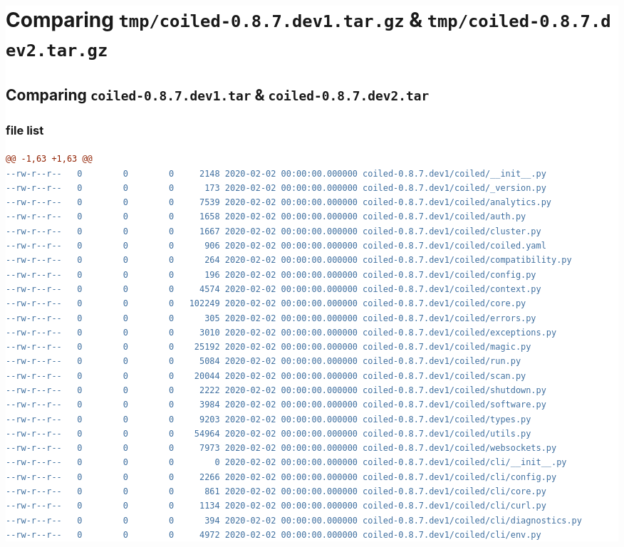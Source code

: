 # Comparing `tmp/coiled-0.8.7.dev1.tar.gz` & `tmp/coiled-0.8.7.dev2.tar.gz`

## Comparing `coiled-0.8.7.dev1.tar` & `coiled-0.8.7.dev2.tar`

### file list

```diff
@@ -1,63 +1,63 @@
--rw-r--r--   0        0        0     2148 2020-02-02 00:00:00.000000 coiled-0.8.7.dev1/coiled/__init__.py
--rw-r--r--   0        0        0      173 2020-02-02 00:00:00.000000 coiled-0.8.7.dev1/coiled/_version.py
--rw-r--r--   0        0        0     7539 2020-02-02 00:00:00.000000 coiled-0.8.7.dev1/coiled/analytics.py
--rw-r--r--   0        0        0     1658 2020-02-02 00:00:00.000000 coiled-0.8.7.dev1/coiled/auth.py
--rw-r--r--   0        0        0     1667 2020-02-02 00:00:00.000000 coiled-0.8.7.dev1/coiled/cluster.py
--rw-r--r--   0        0        0      906 2020-02-02 00:00:00.000000 coiled-0.8.7.dev1/coiled/coiled.yaml
--rw-r--r--   0        0        0      264 2020-02-02 00:00:00.000000 coiled-0.8.7.dev1/coiled/compatibility.py
--rw-r--r--   0        0        0      196 2020-02-02 00:00:00.000000 coiled-0.8.7.dev1/coiled/config.py
--rw-r--r--   0        0        0     4574 2020-02-02 00:00:00.000000 coiled-0.8.7.dev1/coiled/context.py
--rw-r--r--   0        0        0   102249 2020-02-02 00:00:00.000000 coiled-0.8.7.dev1/coiled/core.py
--rw-r--r--   0        0        0      305 2020-02-02 00:00:00.000000 coiled-0.8.7.dev1/coiled/errors.py
--rw-r--r--   0        0        0     3010 2020-02-02 00:00:00.000000 coiled-0.8.7.dev1/coiled/exceptions.py
--rw-r--r--   0        0        0    25192 2020-02-02 00:00:00.000000 coiled-0.8.7.dev1/coiled/magic.py
--rw-r--r--   0        0        0     5084 2020-02-02 00:00:00.000000 coiled-0.8.7.dev1/coiled/run.py
--rw-r--r--   0        0        0    20044 2020-02-02 00:00:00.000000 coiled-0.8.7.dev1/coiled/scan.py
--rw-r--r--   0        0        0     2222 2020-02-02 00:00:00.000000 coiled-0.8.7.dev1/coiled/shutdown.py
--rw-r--r--   0        0        0     3984 2020-02-02 00:00:00.000000 coiled-0.8.7.dev1/coiled/software.py
--rw-r--r--   0        0        0     9203 2020-02-02 00:00:00.000000 coiled-0.8.7.dev1/coiled/types.py
--rw-r--r--   0        0        0    54964 2020-02-02 00:00:00.000000 coiled-0.8.7.dev1/coiled/utils.py
--rw-r--r--   0        0        0     7973 2020-02-02 00:00:00.000000 coiled-0.8.7.dev1/coiled/websockets.py
--rw-r--r--   0        0        0        0 2020-02-02 00:00:00.000000 coiled-0.8.7.dev1/coiled/cli/__init__.py
--rw-r--r--   0        0        0     2266 2020-02-02 00:00:00.000000 coiled-0.8.7.dev1/coiled/cli/config.py
--rw-r--r--   0        0        0      861 2020-02-02 00:00:00.000000 coiled-0.8.7.dev1/coiled/cli/core.py
--rw-r--r--   0        0        0     1134 2020-02-02 00:00:00.000000 coiled-0.8.7.dev1/coiled/cli/curl.py
--rw-r--r--   0        0        0      394 2020-02-02 00:00:00.000000 coiled-0.8.7.dev1/coiled/cli/diagnostics.py
--rw-r--r--   0        0        0     4972 2020-02-02 00:00:00.000000 coiled-0.8.7.dev1/coiled/cli/env.py
```